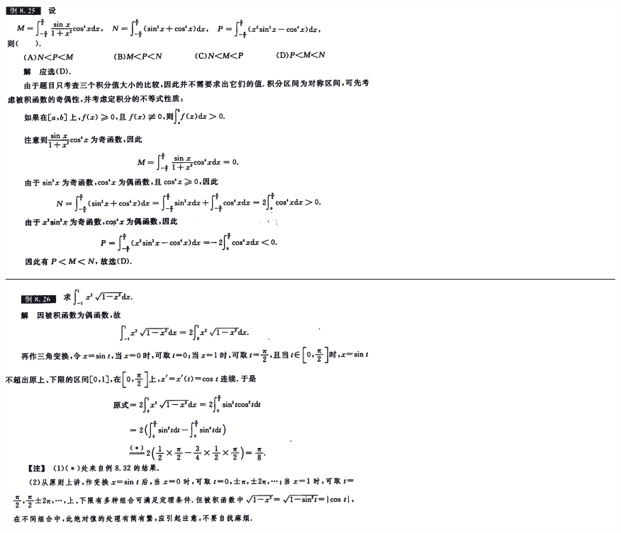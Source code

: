 <img src="assets/7.一元函数积分学的概念与计算.assets/image-20220810103228754.png" alt="image-20220810103228754" style="zoom:50%;" />

---

<img src="assets/7.一元函数积分学的概念与计算.assets/image-20220810105701778.png" alt="image-20220810105701778" style="zoom:50%;" />